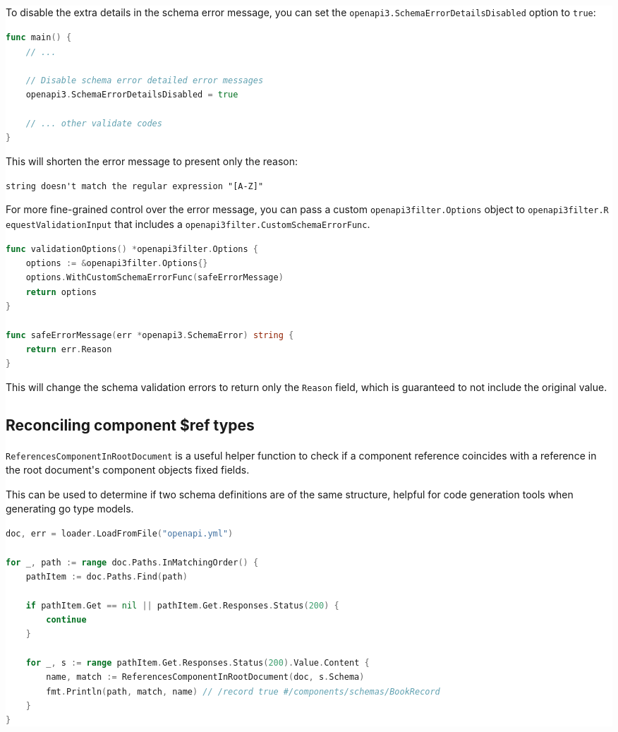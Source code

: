 To disable the extra details in the schema error message, you can set the `openapi3.SchemaErrorDetailsDisabled` option to `true`:

```go
func main() {
	// ...

	// Disable schema error detailed error messages
	openapi3.SchemaErrorDetailsDisabled = true

	// ... other validate codes
}
```

This will shorten the error message to present only the reason:

```
string doesn't match the regular expression "[A-Z]"
```

For more fine-grained control over the error message, you can pass a custom `openapi3filter.Options` object to `openapi3filter.RequestValidationInput` that includes a `openapi3filter.CustomSchemaErrorFunc`.

```go
func validationOptions() *openapi3filter.Options {
	options := &openapi3filter.Options{}
	options.WithCustomSchemaErrorFunc(safeErrorMessage)
	return options
}

func safeErrorMessage(err *openapi3.SchemaError) string {
	return err.Reason
}
```

This will change the schema validation errors to return only the `Reason` field, which is guaranteed to not include the original value.

## Reconciling component $ref types

`ReferencesComponentInRootDocument` is a useful helper function to check if a component reference
coincides with a reference in the root document's component objects fixed fields.

This can be used to determine if two schema definitions are of the same structure, helpful for
code generation tools when generating go type models.

```go
doc, err = loader.LoadFromFile("openapi.yml")

for _, path := range doc.Paths.InMatchingOrder() {
	pathItem := doc.Paths.Find(path)

	if pathItem.Get == nil || pathItem.Get.Responses.Status(200) {
		continue
	}

	for _, s := range pathItem.Get.Responses.Status(200).Value.Content {
		name, match := ReferencesComponentInRootDocument(doc, s.Schema)
		fmt.Println(path, match, name) // /record true #/components/schemas/BookRecord
	}
}
```
